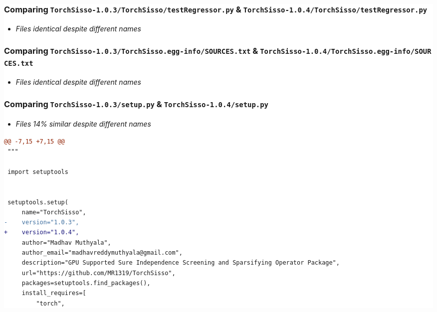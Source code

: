 ### Comparing `TorchSisso-1.0.3/TorchSisso/testRegressor.py` & `TorchSisso-1.0.4/TorchSisso/testRegressor.py`

 * *Files identical despite different names*

### Comparing `TorchSisso-1.0.3/TorchSisso.egg-info/SOURCES.txt` & `TorchSisso-1.0.4/TorchSisso.egg-info/SOURCES.txt`

 * *Files identical despite different names*

### Comparing `TorchSisso-1.0.3/setup.py` & `TorchSisso-1.0.4/setup.py`

 * *Files 14% similar despite different names*

```diff
@@ -7,15 +7,15 @@
 """
 
 import setuptools
 
 
 setuptools.setup(
     name="TorchSisso",
-    version="1.0.3",
+    version="1.0.4",
     author="Madhav Muthyala",
     author_email="madhavreddymuthyala@gmail.com",
     description="GPU Supported Sure Independence Screening and Sparsifying Operator Package",
     url="https://github.com/MR1319/TorchSisso",
     packages=setuptools.find_packages(),
     install_requires=[
         "torch",
```

